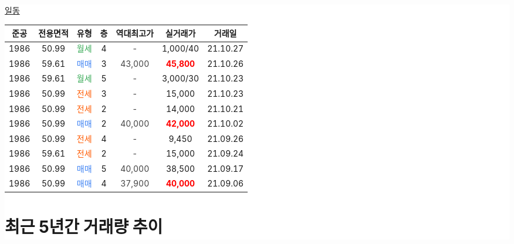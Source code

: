 [일동](https://search.naver.com/search.naver?query=%EC%9D%BC%EB%8F%99)

|준공|전용면적|유형|층|역대최고가|실거래가|거래일|
|:---:|:---:|:---:|:---:|:---:|:---:|:---:|
|1986|50.99|<span style="color:#34A853">월세</span>|4|<span style="color:#444444">-</span>|1,000/40|21.10.27|
|1986|59.61|<span style="color:#4285F3">매매</span>|3|<span style="color:#444444">43,000</span>|<b><span style="color:#FF0000">45,800</span></b>|21.10.26|
|1986|59.61|<span style="color:#34A853">월세</span>|5|<span style="color:#444444">-</span>|3,000/30|21.10.23|
|1986|50.99|<span style="color:#FF5A00">전세</span>|3|<span style="color:#444444">-</span>|15,000|21.10.23|
|1986|50.99|<span style="color:#FF5A00">전세</span>|2|<span style="color:#444444">-</span>|14,000|21.10.21|
|1986|50.99|<span style="color:#4285F3">매매</span>|2|<span style="color:#444444">40,000</span>|<b><span style="color:#FF0000">42,000</span></b>|21.10.02|
|1986|50.99|<span style="color:#FF5A00">전세</span>|4|<span style="color:#444444">-</span>|9,450|21.09.26|
|1986|59.61|<span style="color:#FF5A00">전세</span>|2|<span style="color:#444444">-</span>|15,000|21.09.24|
|1986|50.99|<span style="color:#4285F3">매매</span>|5|<span style="color:#444444">40,000</span>|38,500|21.09.17|
|1986|50.99|<span style="color:#4285F3">매매</span>|4|<span style="color:#444444">37,900</span>|<b><span style="color:#FF0000">40,000</span></b>|21.09.06|



<script async src="https://pagead2.googlesyndication.com/pagead/js/adsbygoogle.js"></script>

<ins class="adsbygoogle"
     style="display:block"
     data-ad-client="ca-pub-1142216861245946"
     data-ad-slot="4805727019"
     data-ad-format="auto"
     data-full-width-responsive="true"></ins>
<script>
     (adsbygoogle = window.adsbygoogle || []).push({});
</script>


# 최근 5년간 거래량 추이


<div style="width:100%;">
    <canvas id="deal_progress" height="200"></canvas>
</div>

<script>
new Chart(document.getElementById("deal_progress"), {
    type: 'line',
    data: {
        labels: ['21.05','21.06','21.07','21.08','21.09','21.10','21.11'],
        datasets: [{
            label: '매매/분양권',
            data: [17,13,12,26,17,12,0],
            borderColor: "rgba(66, 133, 243, 1)",
            backgroundColor: "rgba(66, 133, 243, 0.05)",
            borderWidth: 1,
            pointRadius: 0,
            fill: false,
            lineTension: 0
        },{
            label: '전/월세',
            data: [40,31,42,36,30,24,9],
            borderColor: "rgba(255, 90, 0, 1)",
            backgroundColor: "rgba(255, 90, 0, 0.05)",
            borderWidth: 1,
            pointRadius: 0,
            fill: false,
            lineTension: 0